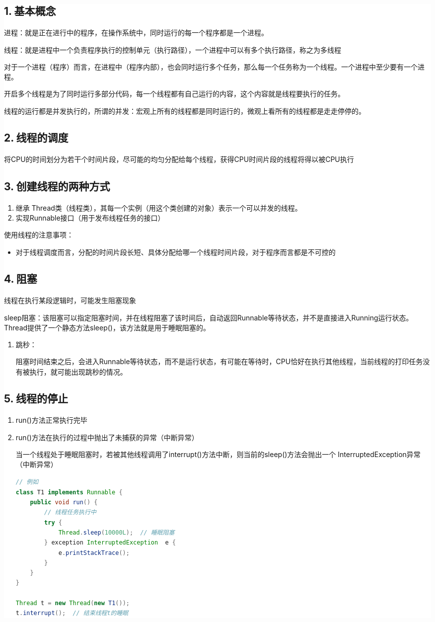## 1. 基本概念

进程：就是正在进行中的程序，在操作系统中，同时运行的每一个程序都是一个进程。

线程：就是进程中一个负责程序执行的控制单元（执行路径），一个进程中可以有多个执行路径，称之为多线程

对于一个进程（程序）而言，在进程中（程序内部），也会同时运行多个任务，那么每一个任务称为一个线程。一个进程中至少要有一个进程。

开启多个线程是为了同时运行多部分代码，每一个线程都有自己运行的内容，这个内容就是线程要执行的任务。

线程的运行都是并发执行的，所谓的并发：宏观上所有的线程都是同时运行的，微观上看所有的线程都是走走停停的。

## 2. 线程的调度

将CPU的时间划分为若干个时间片段，尽可能的均匀分配给每个线程，获得CPU时间片段的线程将得以被CPU执行

## 3.  创建线程的两种方式

1. 继承 Thread类（线程类），其每一个实例（用这个类创建的对象）表示一个可以并发的线程。
2. 实现Runnable接口（用于发布线程任务的接口）

使用线程的注意事项：

+ 对于线程调度而言，分配的时间片段长短、具体分配给哪一个线程时间片段，对于程序而言都是不可控的

## 4.  阻塞

线程在执行某段逻辑时，可能发生阻塞现象

sleep阻塞：该阻塞可以指定阻塞时间，并在线程阻塞了该时间后，自动返回Runnable等待状态，并不是直接进入Running运行状态。Thread提供了一个静态方法sleep()，该方法就是用于睡眠阻塞的。

1. 跳秒：

   阻塞时间结束之后，会进入Runnable等待状态，而不是运行状态，有可能在等待时，CPU恰好在执行其他线程，当前线程的打印任务没有被执行，就可能出现跳秒的情况。

## 5. 线程的停止

1. run()方法正常执行完毕

2. run()方法在执行的过程中抛出了未捕获的异常（中断异常）

   当一个线程处于睡眠阻塞时，若被其他线程调用了interrupt()方法中断，则当前的sleep()方法会抛出一个
   InterruptedException异常（中断异常）
   
   ```java
   // 例如
   class T1 implements Runnable {
       public void run() {
           // 线程任务执行中
           try {
               Thread.sleep(10000L);  // 睡眠阻塞
           } exception InterruptedException  e {
               e.printStackTrace();
           }
       }
   }
   
   Thread t = new Thread(new T1());
   t.interrupt();  // 结束线程t的睡眠
   ```
   